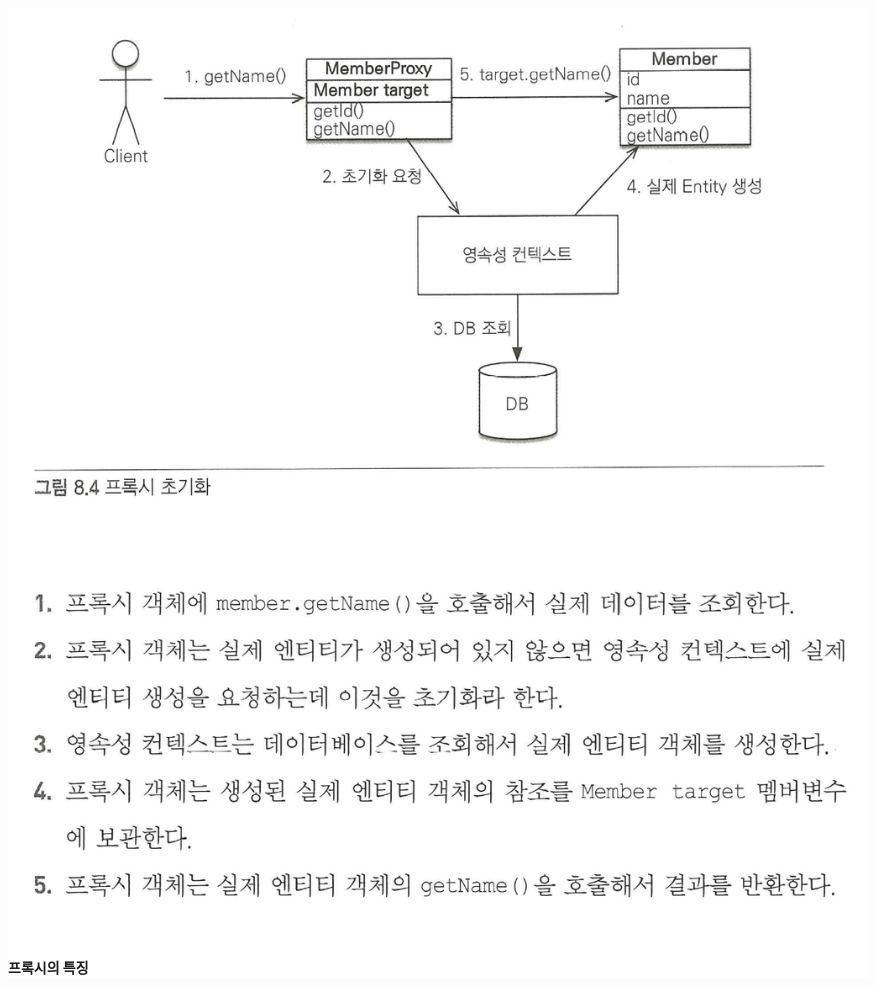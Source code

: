 ![](../../.gitbook/assets/2020-10-11-2.44.35.png)

![](../../.gitbook/assets/2020-10-11-2.47.34%20%281%29.png)

**프록시의 특징**
